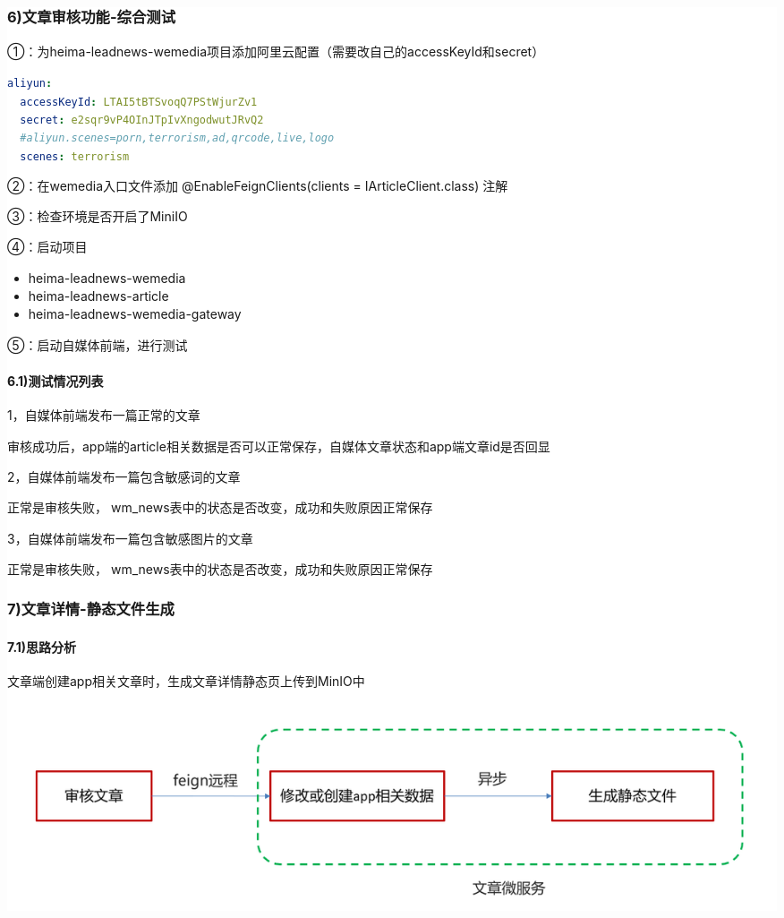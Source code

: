 

### 6)文章审核功能-综合测试

①：为heima-leadnews-wemedia项目添加阿里云配置（需要改自己的accessKeyId和secret）

```yaml
aliyun:
  accessKeyId: LTAI5tBTSvoqQ7PStWjurZv1
  secret: e2sqr9vP4OInJTpIvXngodwutJRvQ2
  #aliyun.scenes=porn,terrorism,ad,qrcode,live,logo
  scenes: terrorism
```

②：在wemedia入口文件添加 @EnableFeignClients(clients = IArticleClient.class) 注解

③：检查环境是否开启了MiniIO

④：启动项目

- heima-leadnews-wemedia
- heima-leadnews-article
- heima-leadnews-wemedia-gateway

⑤：启动自媒体前端，进行测试

#### 6.1)测试情况列表

1，自媒体前端发布一篇正常的文章

   审核成功后，app端的article相关数据是否可以正常保存，自媒体文章状态和app端文章id是否回显

2，自媒体前端发布一篇包含敏感词的文章

   正常是审核失败， wm_news表中的状态是否改变，成功和失败原因正常保存

3，自媒体前端发布一篇包含敏感图片的文章

   正常是审核失败， wm_news表中的状态是否改变，成功和失败原因正常保存



### 7)文章详情-静态文件生成

#### **7.1)思路分析**

文章端创建app相关文章时，生成文章详情静态页上传到MinIO中

![image-20210709110852966](自媒体文章-自动审核.assets\image-20210709110852966.png)
